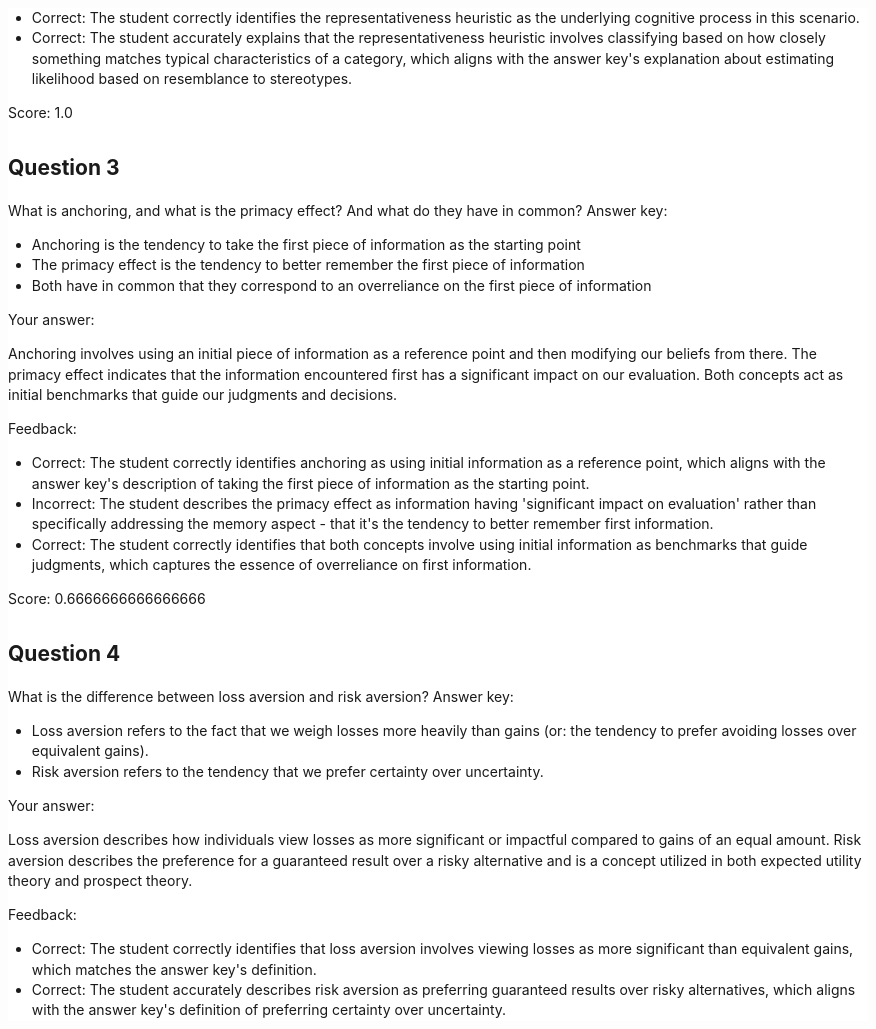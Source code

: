 - Correct: The student correctly identifies the representativeness heuristic as the underlying cognitive process in this scenario.
- Correct: The student accurately explains that the representativeness heuristic involves classifying based on how closely something matches typical characteristics of a category, which aligns with the answer key's explanation about estimating likelihood based on resemblance to stereotypes.

Score: 1.0

## Question 3
            
What is anchoring, and what is the primacy effect? And what do they have in common?
Answer key:

- Anchoring is the tendency to take the first piece of information as the starting point
- The primacy effect is the tendency to better remember the first piece of information
- Both have in common that they correspond to an overreliance on the first piece of information

Your answer:

Anchoring involves using an initial piece of information as a reference point and then modifying our beliefs from there. The primacy effect indicates that the information encountered first has a significant impact on our evaluation. Both concepts act as initial benchmarks that guide our judgments and decisions.

Feedback:

- Correct: The student correctly identifies anchoring as using initial information as a reference point, which aligns with the answer key's description of taking the first piece of information as the starting point.
- Incorrect: The student describes the primacy effect as information having 'significant impact on evaluation' rather than specifically addressing the memory aspect - that it's the tendency to better remember first information.
- Correct: The student correctly identifies that both concepts involve using initial information as benchmarks that guide judgments, which captures the essence of overreliance on first information.

Score: 0.6666666666666666

## Question 4
            
What is the difference between loss aversion and risk aversion?
Answer key:

- Loss aversion refers to the fact that we weigh losses more heavily than gains (or: the tendency to prefer avoiding losses over equivalent gains).
- Risk aversion refers to the tendency that we prefer certainty over uncertainty.

Your answer:

Loss aversion describes how individuals view losses as more significant or impactful compared to gains of an equal amount. Risk aversion describes the preference for a guaranteed result over a risky alternative and is a concept utilized in both expected utility theory and prospect theory.

Feedback:

- Correct: The student correctly identifies that loss aversion involves viewing losses as more significant than equivalent gains, which matches the answer key's definition.
- Correct: The student accurately describes risk aversion as preferring guaranteed results over risky alternatives, which aligns with the answer key's definition of preferring certainty over uncertainty.
